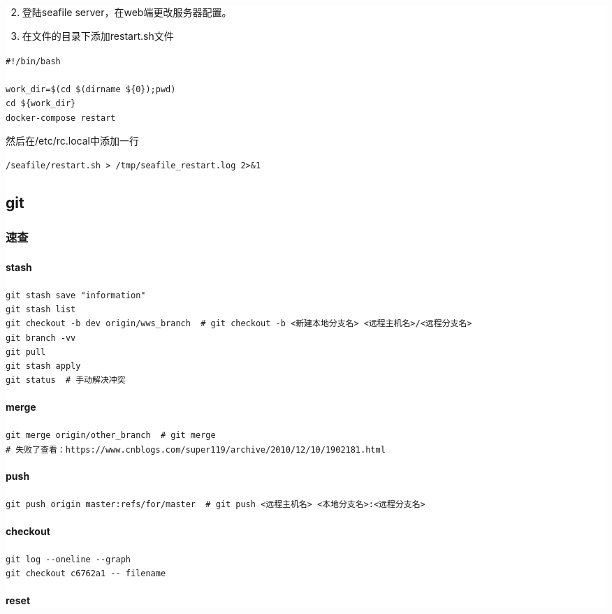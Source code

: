 2. 登陆seafile server，在web端更改服务器配置。

3. 在文件的目录下添加restart.sh文件

``` shell
#!/bin/bash

work_dir=$(cd $(dirname ${0});pwd)
cd ${work_dir}
docker-compose restart
```

   然后在/etc/rc.local中添加一行

``` shell
/seafile/restart.sh > /tmp/seafile_restart.log 2>&1
```


## git

### 速查

#### stash

``` shell
git stash save "information"
git stash list
git checkout -b dev origin/wws_branch  # git checkout -b <新建本地分支名> <远程主机名>/<远程分支名>
git branch -vv
git pull
git stash apply
git status  # 手动解决冲突
```

#### merge

``` shell
git merge origin/other_branch  # git merge 
# 失败了查看：https://www.cnblogs.com/super119/archive/2010/12/10/1902181.html
```

#### push

``` shell
git push origin master:refs/for/master  # git push <远程主机名> <本地分支名>:<远程分支名>
```

#### checkout

``` shell
git log --oneline --graph
git checkout c6762a1 -- filename
```

#### reset

